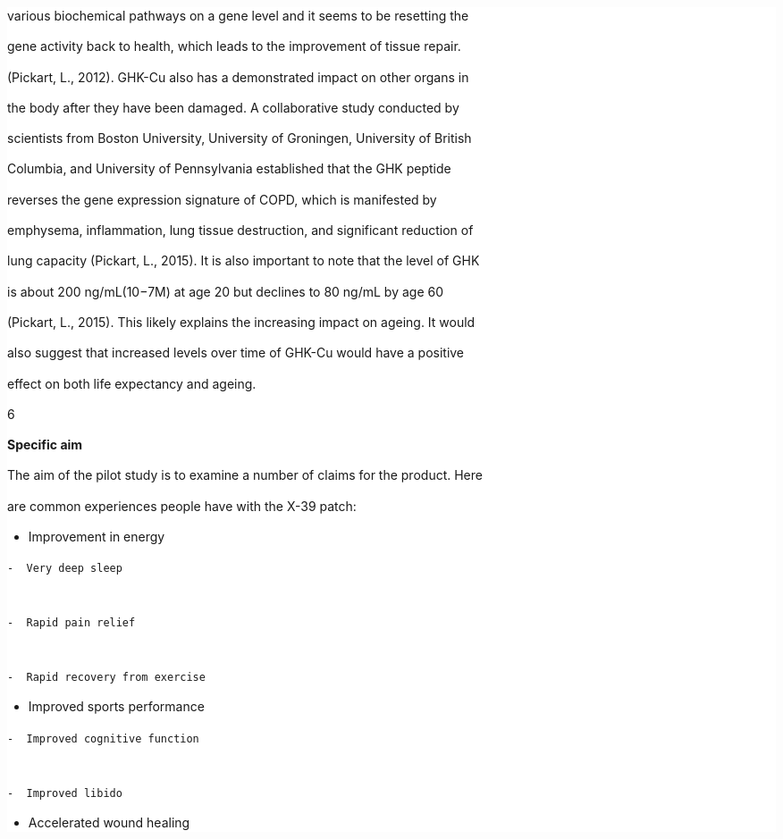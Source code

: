 various biochemical pathways on a gene level and it seems to be resetting the


gene activity back to health, which leads to the improvement of tissue repair.


(Pickart, L., 2012). GHK-Cu also has a demonstrated impact on other organs in


the body after they have been damaged. A collaborative study conducted by


scientists from Boston University, University of Groningen, University of British


Columbia, and University of Pennsylvania established that the GHK peptide


reverses the gene expression signature of COPD, which is manifested by


emphysema, inflammation, lung tissue destruction, and significant reduction of


lung capacity (Pickart, L., 2015). It is also important to note that the level of GHK


is about 200 ng/mL(10−7M) at age 20 but declines to 80 ng/mL by age 60


(Pickart, L., 2015). This likely explains the increasing impact on ageing. It would


also suggest that increased levels over time of GHK-Cu would have a positive


effect on both life expectancy and ageing.


6


**Specific aim**


The aim of the pilot study is to examine a number of claims for the product. Here


are common experiences people have with the X-39 patch:


   -  Improvement in energy


    -  Very deep sleep


    -  Rapid pain relief


    -  Rapid recovery from exercise


   -  Improved sports performance


    -  Improved cognitive function


    -  Improved libido


   -  Accelerated wound healing
